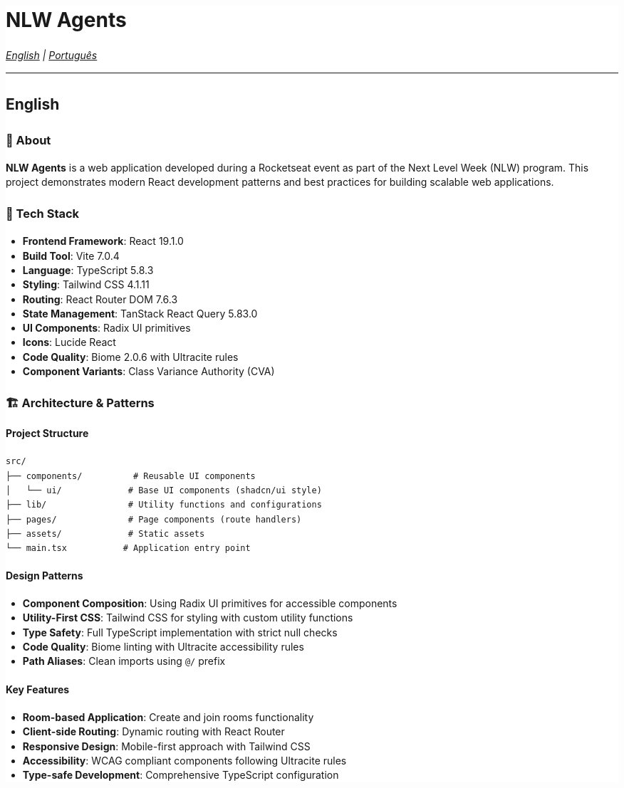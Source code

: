# NLW Agents

*[English](#english) | [Português](#português)*

---

## English

### 📝 About

**NLW Agents** is a web application developed during a Rocketseat event as part of the Next Level Week (NLW) program. This project demonstrates modern React development patterns and best practices for building scalable web applications.

### 🚀 Tech Stack

- **Frontend Framework**: React 19.1.0
- **Build Tool**: Vite 7.0.4
- **Language**: TypeScript 5.8.3
- **Styling**: Tailwind CSS 4.1.11
- **Routing**: React Router DOM 7.6.3
- **State Management**: TanStack React Query 5.83.0
- **UI Components**: Radix UI primitives
- **Icons**: Lucide React
- **Code Quality**: Biome 2.0.6 with Ultracite rules
- **Component Variants**: Class Variance Authority (CVA)

### 🏗️ Architecture & Patterns

#### **Project Structure**
```
src/
├── components/          # Reusable UI components
│   └── ui/             # Base UI components (shadcn/ui style)
├── lib/                # Utility functions and configurations
├── pages/              # Page components (route handlers)
├── assets/             # Static assets
└── main.tsx           # Application entry point
```

#### **Design Patterns**
- **Component Composition**: Using Radix UI primitives for accessible components
- **Utility-First CSS**: Tailwind CSS for styling with custom utility functions
- **Type Safety**: Full TypeScript implementation with strict null checks
- **Code Quality**: Biome linting with Ultracite accessibility rules
- **Path Aliases**: Clean imports using `@/` prefix

#### **Key Features**
- **Room-based Application**: Create and join rooms functionality
- **Client-side Routing**: Dynamic routing with React Router
- **Responsive Design**: Mobile-first approach with Tailwind CSS
- **Accessibility**: WCAG compliant components following Ultracite rules
- **Type-safe Development**: Comprehensive TypeScript configuration
